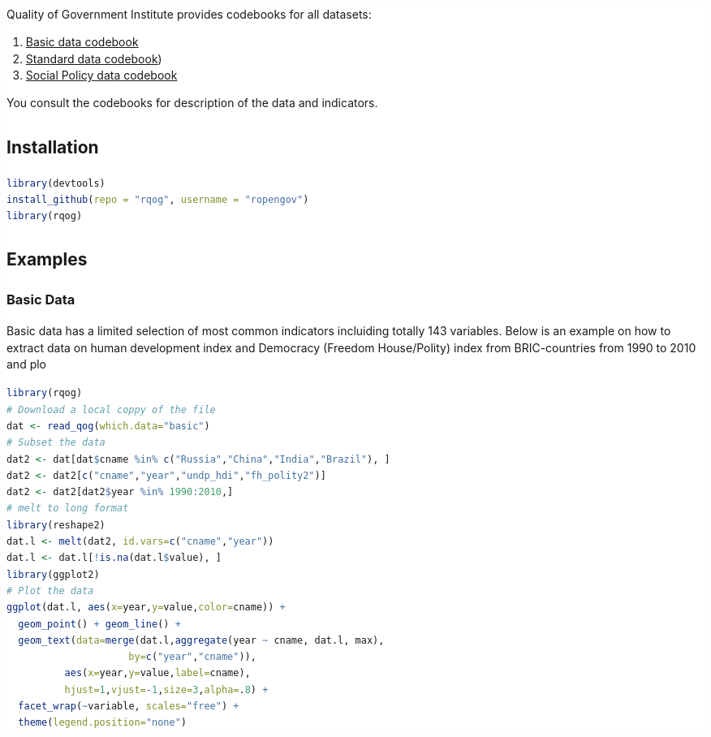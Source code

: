 Quality of Government Institute provides codebooks for all datasets: 

1. [Basic data codebook](http://www.qogdata.pol.gu.se/codebook/codebook_basic_30aug13.pdf)
2. [Standard data codebook](http://www.qogdata.pol.gu.se/codebook/codebook_standard_15may13.pdf)) 
3. [Social Policy data codebook](http://www.qogdata.pol.gu.se/codebook/codebook_social_4apr12.pdf)

You consult the codebooks for description of the data and indicators.


## Installation


```r
library(devtools)
install_github(repo = "rqog", username = "ropengov")
library(rqog)
```

## Examples

### Basic Data

Basic data has a limited selection of most common indicators incluiding totally 143 variables. Below is an example on how to extract data on human development index and Democracy (Freedom House/Polity) index from BRIC-countries from 1990 to 2010 and plo



```r
library(rqog)
# Download a local coppy of the file
dat <- read_qog(which.data="basic")
# Subset the data
dat2 <- dat[dat$cname %in% c("Russia","China","India","Brazil"), ]
dat2 <- dat2[c("cname","year","undp_hdi","fh_polity2")]
dat2 <- dat2[dat2$year %in% 1990:2010,]
# melt to long format
library(reshape2)
dat.l <- melt(dat2, id.vars=c("cname","year"))
dat.l <- dat.l[!is.na(dat.l$value), ]
library(ggplot2)
# Plot the data
ggplot(dat.l, aes(x=year,y=value,color=cname)) + 
  geom_point() + geom_line() +
  geom_text(data=merge(dat.l,aggregate(year ~ cname, dat.l, max),
                     by=c("year","cname")),
          aes(x=year,y=value,label=cname),
          hjust=1,vjust=-1,size=3,alpha=.8) +
  facet_wrap(~variable, scales="free") +
  theme(legend.position="none")
```
